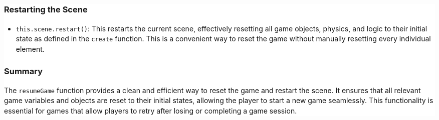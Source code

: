 ### Restarting the Scene
- `this.scene.restart()`: This restarts the current scene, effectively resetting all game objects, physics, and logic to their initial state as defined in the `create` function. This is a convenient way to reset the game without manually resetting every individual element.

### Summary
The `resumeGame` function provides a clean and efficient way to reset the game and restart the scene. It ensures that all relevant game variables and objects are reset to their initial states, allowing the player to start a new game seamlessly. This functionality is essential for games that allow players to retry after losing or completing a game session.
```